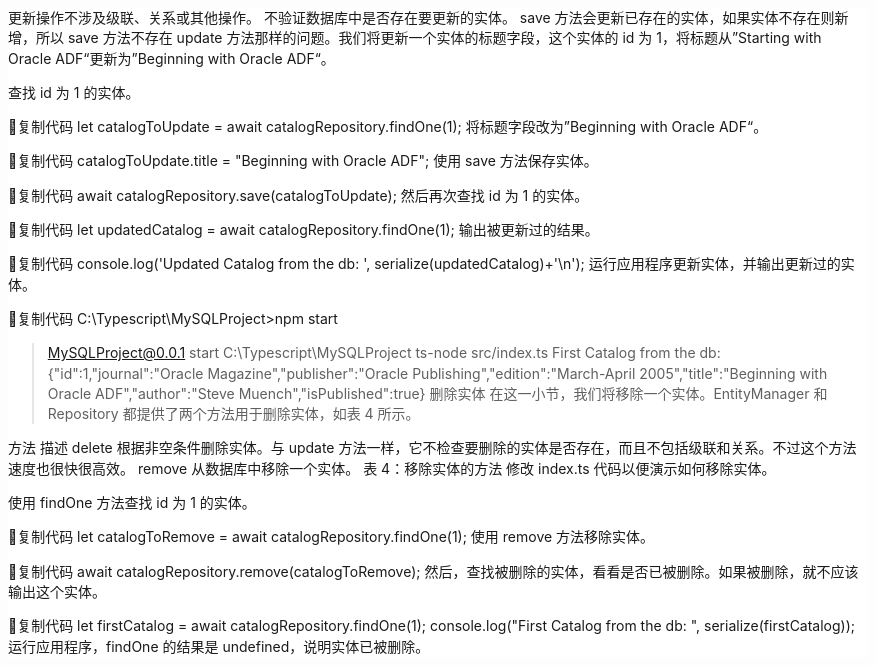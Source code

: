 更新操作不涉及级联、关系或其他操作。
不验证数据库中是否存在要更新的实体。
save 方法会更新已存在的实体，如果实体不存在则新增，所以 save 方法不存在 update 方法那样的问题。我们将更新一个实体的标题字段，这个实体的 id 为 1，将标题从”Starting with Oracle ADF“更新为”Beginning with Oracle ADF“。

查找 id 为 1 的实体。

复制代码
let catalogToUpdate = await catalogRepository.findOne(1);
将标题字段改为”Beginning with Oracle ADF“。

复制代码
catalogToUpdate.title = "Beginning with Oracle ADF";
使用 save 方法保存实体。

复制代码
await catalogRepository.save(catalogToUpdate);
然后再次查找 id 为 1 的实体。

复制代码
let updatedCatalog  = await catalogRepository.findOne(1);
输出被更新过的结果。

复制代码
console.log('Updated Catalog from the db: ', serialize(updatedCatalog)+'\n');
运行应用程序更新实体，并输出更新过的实体。

复制代码
C:\Typescript\MySQLProject>npm start
> MySQLProject@0.0.1 start C:\Typescript\MySQLProject
> ts-node src/index.ts
First Catalog from the db:  {"id":1,"journal":"Oracle Magazine","publisher":"Oracle Publishing","edition":"March-April 2005","title":"Beginning with Oracle ADF","author":"Steve Muench","isPublished":true}
删除实体
在这一小节，我们将移除一个实体。EntityManager 和 Repository 都提供了两个方法用于删除实体，如表 4 所示。

方法	描述
delete	根据非空条件删除实体。与 update 方法一样，它不检查要删除的实体是否存在，而且不包括级联和关系。不过这个方法速度也很快很高效。
remove	从数据库中移除一个实体。
表 4：移除实体的方法
修改 index.ts 代码以便演示如何移除实体。

使用 findOne 方法查找 id 为 1 的实体。

复制代码
let catalogToRemove = await catalogRepository.findOne(1);
使用 remove 方法移除实体。

复制代码
await catalogRepository.remove(catalogToRemove);
然后，查找被删除的实体，看看是否已被删除。如果被删除，就不应该输出这个实体。

复制代码
let firstCatalog = await catalogRepository.findOne(1);
    console.log("First Catalog from the db: ", serialize(firstCatalog));
运行应用程序，findOne 的结果是 undefined，说明实体已被删除。
